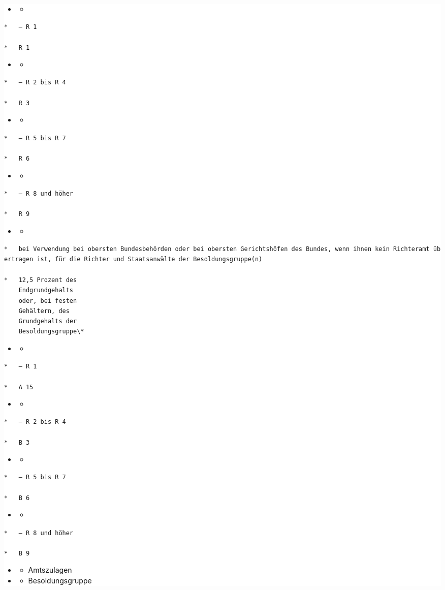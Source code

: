 
*    *
    *   – R 1

    *   R 1


*    *
    *   – R 2 bis R 4

    *   R 3


*    *
    *   – R 5 bis R 7

    *   R 6


*    *
    *   – R 8 und höher

    *   R 9


*    *
    *   bei Verwendung bei obersten Bundesbehörden oder bei obersten Gerichtshöfen des Bundes, wenn ihnen kein Richteramt übertragen ist, für die Richter und Staatsanwälte der Besoldungsgruppe(n)

    *   12,5 Prozent des
        Endgrundgehalts
        oder, bei festen
        Gehältern, des
        Grundgehalts der
        Besoldungsgruppe\*


*    *
    *   – R 1

    *   A 15


*    *
    *   – R 2 bis R 4

    *   B 3


*    *
    *   – R 5 bis R 7

    *   B 6


*    *
    *   – R 8 und höher

    *   B 9


*    *   Amtszulagen


*    *   Besoldungsgruppe
